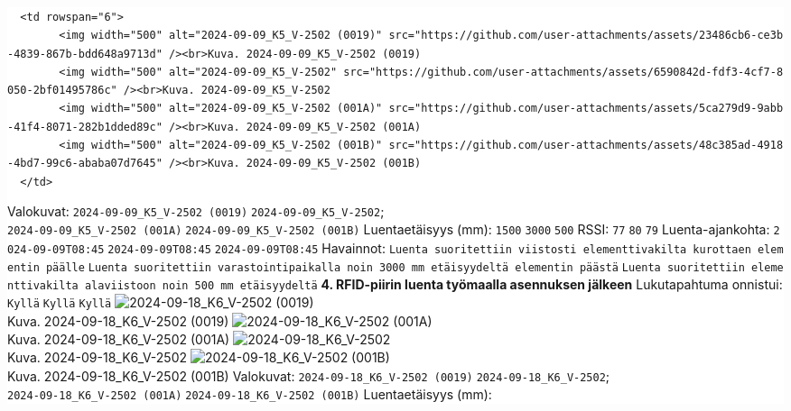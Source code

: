       <td rowspan="6">
            <img width="500" alt="2024-09-09_K5_V-2502 (0019)" src="https://github.com/user-attachments/assets/23486cb6-ce3b-4839-867b-bdd648a9713d" /><br>Kuva. 2024-09-09_K5_V-2502 (0019)
            <img width="500" alt="2024-09-09_K5_V-2502" src="https://github.com/user-attachments/assets/6590842d-fdf3-4cf7-8050-2bf01495786c" /><br>Kuva. 2024-09-09_K5_V-2502
            <img width="500" alt="2024-09-09_K5_V-2502 (001A)" src="https://github.com/user-attachments/assets/5ca279d9-9abb-41f4-8071-282b1dded89c" /><br>Kuva. 2024-09-09_K5_V-2502 (001A)
            <img width="500" alt="2024-09-09_K5_V-2502 (001B)" src="https://github.com/user-attachments/assets/48c385ad-4918-4bd7-99c6-ababa07d7645" /><br>Kuva. 2024-09-09_K5_V-2502 (001B)
      </td>
</tr>
<tr>
      <td>Valokuvat:</td>
      <td><code>2024-09-09_K5_V-2502 (0019)</code></td>
      <td><code>2024-09-09_K5_V-2502</code>;<br><code>2024-09-09_K5_V-2502 (001A)</code></td>
      <td><code>2024-09-09_K5_V-2502 (001B)</code></td>
</tr>
<tr>
      <td>Luentaetäisyys (mm):</td>
      <td><code>1500</code></td>
      <td><code>3000</code></td>
      <td><code>500</code></td>
</tr>
<tr>
      <td>RSSI:</td>
      <td><code>77</code></td>
      <td><code>80</code></td>
      <td><code>79</code></td>
</tr>
<tr>
      <td>Luenta-ajankohta:</td>
      <td><code>2024-09-09T08:45</code></td>
      <td><code>2024-09-09T08:45</code></td>
      <td><code>2024-09-09T08:45</code></td>
</tr>
<tr>
      <td>Havainnot:</td>
      <td><code>Luenta suoritettiin viistosti elementtivakilta kurottaen elementin päälle</code></td>
      <td><code>Luenta suoritettiin varastointipaikalla noin 3000 mm etäisyydeltä elementin päästä</code></td>
      <td><code>Luenta suoritettiin elementtivakilta alaviistoon noin 500 mm etäisyydeltä</code></td>
</tr>
<tr><td colspan="5"><strong>4. RFID-piirin luenta työmaalla asennuksen jälkeen</strong></td></tr>
<tr>
      <td>Lukutapahtuma onnistui:</td>
      <td><code>Kyllä</code></td>
      <td><code>Kyllä</code></td>
      <td><code>Kyllä</code></td>
      <td rowspan="6">
            <img width="500" alt="2024-09-18_K6_V-2502 (0019)" src="https://github.com/user-attachments/assets/afe8c338-ae54-4dce-ad10-51e300f5a89c"/><br>Kuva. 2024-09-18_K6_V-2502 (0019)
            <img width="500" alt="2024-09-18_K6_V-2502 (001A)" src="https://github.com/user-attachments/assets/aa4397c6-db71-44f1-a425-fdb7f1a65826" /><br>Kuva. 2024-09-18_K6_V-2502 (001A)
            <img width="500" alt="2024-09-18_K6_V-2502" src="https://github.com/user-attachments/assets/d0c96c08-4288-4b90-8cc3-e29f62673e77" /><br>Kuva. 2024-09-18_K6_V-2502
            <img width="500" alt="2024-09-18_K6_V-2502 (001B)" src="https://github.com/user-attachments/assets/ba554118-5db2-4d41-b3d0-5ac483681e77" /><br>Kuva. 2024-09-18_K6_V-2502 (001B)
      </td>
</tr>
<tr>
      <td>Valokuvat:</td>
      <td><code>2024-09-18_K6_V-2502 (0019)</code></td>
      <td><code>2024-09-18_K6_V-2502</code>;<br><code>2024-09-18_K6_V-2502 (001A)</code></td>
      <td><code>2024-09-18_K6_V-2502 (001B)</code></td>
</tr>
<tr>
      <td>Luentaetäisyys (mm):</td>